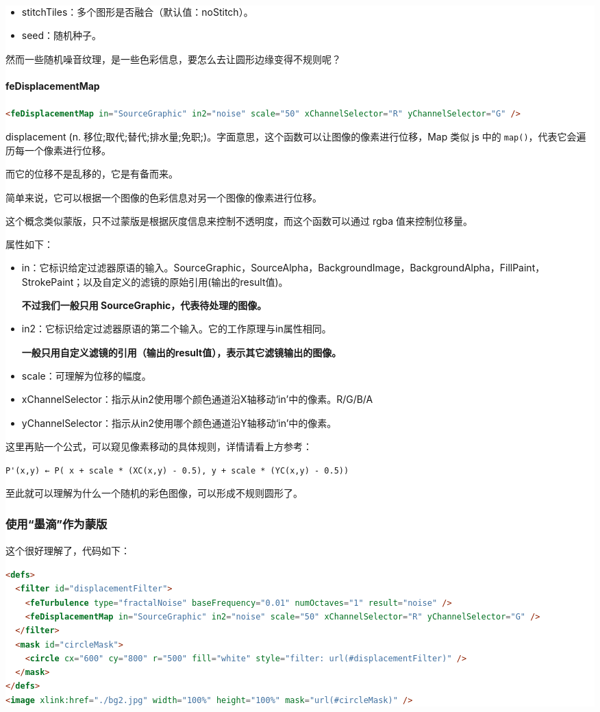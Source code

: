 - stitchTiles：多个图形是否融合（默认值：noStitch）。

- seed：随机种子。
  
然而一些随机噪音纹理，是一些色彩信息，要怎么去让圆形边缘变得不规则呢？

#### feDisplacementMap

```html
<feDisplacementMap in="SourceGraphic" in2="noise" scale="50" xChannelSelector="R" yChannelSelector="G" />
```

displacement (n. 移位;取代;替代;排水量;免职;)。字面意思，这个函数可以让图像的像素进行位移，Map 类似 js 中的 `map()`，代表它会遍历每一个像素进行位移。

而它的位移不是乱移的，它是有备而来。

简单来说，它可以根据一个图像的色彩信息对另一个图像的像素进行位移。

这个概念类似蒙版，只不过蒙版是根据灰度信息来控制不透明度，而这个函数可以通过 rgba 值来控制位移量。

属性如下：

- in：它标识给定过滤器原语的输入。SourceGraphic，SourceAlpha，BackgroundImage，BackgroundAlpha，FillPaint，StrokePaint；以及自定义的滤镜的原始引用(输出的result值)。
  
  **不过我们一般只用 SourceGraphic，代表待处理的图像。**

- in2：它标识给定过滤器原语的第二个输入。它的工作原理与in属性相同。
  
  **一般只用自定义滤镜的引用（输出的result值），表示其它滤镜输出的图像。**

- scale：可理解为位移的幅度。

- xChannelSelector：指示从in2使用哪个颜色通道沿X轴移动‘in’中的像素。R/G/B/A

- yChannelSelector：指示从in2使用哪个颜色通道沿Y轴移动‘in’中的像素。

这里再贴一个公式，可以窥见像素移动的具体规则，详情请看上方参考：

```text
P'(x,y) ← P( x + scale * (XC(x,y) - 0.5), y + scale * (YC(x,y) - 0.5))
```

至此就可以理解为什么一个随机的彩色图像，可以形成不规则圆形了。

### 使用“墨滴”作为蒙版

这个很好理解了，代码如下：

```html
<defs>
  <filter id="displacementFilter">
    <feTurbulence type="fractalNoise" baseFrequency="0.01" numOctaves="1" result="noise" />
    <feDisplacementMap in="SourceGraphic" in2="noise" scale="50" xChannelSelector="R" yChannelSelector="G" />
  </filter>
  <mask id="circleMask">
    <circle cx="600" cy="800" r="500" fill="white" style="filter: url(#displacementFilter)" />
  </mask>
</defs>
<image xlink:href="./bg2.jpg" width="100%" height="100%" mask="url(#circleMask)" />
```
